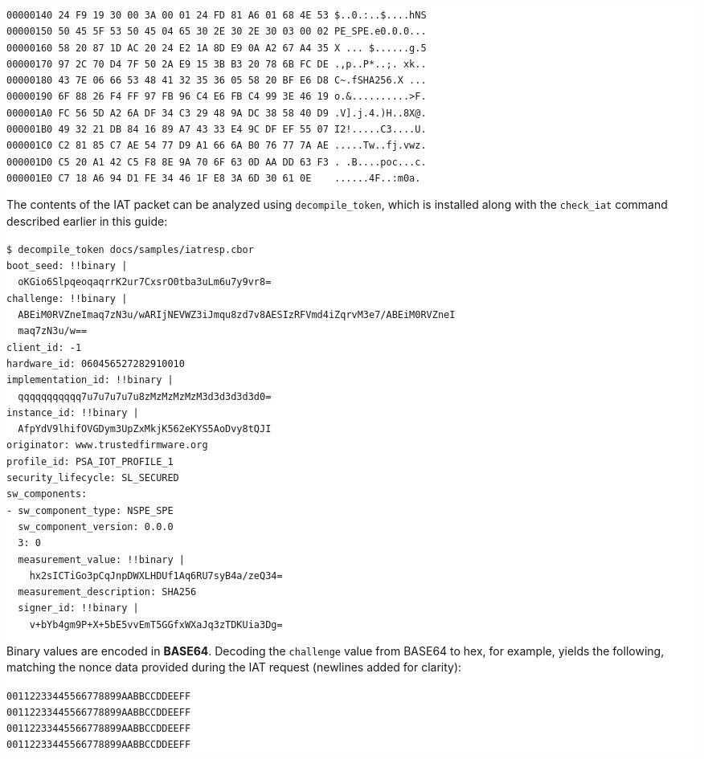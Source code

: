 ```
00000140 24 F9 19 30 00 3A 00 01 24 FD 81 A6 01 68 4E 53 $..0.:..$....hNS
00000150 50 45 5F 53 50 45 04 65 30 2E 30 2E 30 03 00 02 PE_SPE.e0.0.0...
00000160 58 20 87 1D AC 20 24 E2 1A 8D E9 0A A2 67 A4 35 X ... $......g.5
00000170 97 2C 70 D4 7F 50 2A E9 15 3B B3 20 78 6B FC DE .,p..P*..;. xk..
00000180 43 7E 06 66 53 48 41 32 35 36 05 58 20 BF E6 D8 C~.fSHA256.X ...
00000190 6F 88 26 F4 FF 97 FB 96 C4 E6 FB C4 99 3E 46 19 o.&..........>F.
000001A0 FC 56 5D A2 6A DF 34 C3 29 48 9A DC 38 58 40 D9 .V].j.4.)H..8X@.
000001B0 49 32 21 DB 84 16 89 A7 43 33 E4 9C DF EF 55 07 I2!.....C3....U.
000001C0 C2 81 85 C7 AE 54 77 D9 A1 66 6A B0 76 77 7A AE .....Tw..fj.vwz.
000001D0 C5 20 A1 42 C5 F8 8E 9A 70 6F 63 0D AA DD 63 F3 . .B....poc...c.
000001E0 C7 18 A6 94 D1 FE 34 46 1F E8 3A 6D 30 61 0E    ......4F..:m0a.
```

The contents of the IAT packet can be analyzed using `decompile_token`, which
is installed along with the `check_iat` command described earlier in this
guide:

```
$ decompile_token docs/samples/iatresp.cbor
boot_seed: !!binary |
  oKGio6SlpqeoqaqrrK2ur7CxsrO0tba3uLm6u7y9vr8=
challenge: !!binary |
  ABEiM0RVZneImaq7zN3u/wARIjNEVWZ3iJmqu8zd7v8AESIzRFVmd4iZqrvM3e7/ABEiM0RVZneI
  maq7zN3u/w==
client_id: -1
hardware_id: 060456527282910010
implementation_id: !!binary |
  qqqqqqqqqqq7u7u7u7u7u8zMzMzMzMzM3d3d3d3d3d0=
instance_id: !!binary |
  AfpYdV9lhifOVGDym3UpZxMkjK562eKYS5AoDvy8tQJI
originator: www.trustedfirmware.org
profile_id: PSA_IOT_PROFILE_1
security_lifecycle: SL_SECURED
sw_components:
- sw_component_type: NSPE_SPE
  sw_component_version: 0.0.0
  3: 0
  measurement_value: !!binary |
    hx2sICTiGo3pCqJnpDWXLHDUf1Aq6RU7syB4a/zeQ34=
  measurement_description: SHA256
  signer_id: !!binary |
    v+bYb4gm9P+X+5bE5vvEmT5GGfxWXaJq3zTDKUia3Dg=
```

Binary values are encoded in **BASE64**. Decoding the `challenge` value from
BASE64 to hex, for example, yields the following, matching the nonce data
provided during the IAT request (newlines added for clarity):

```
00112233445566778899AABBCCDDEEFF
00112233445566778899AABBCCDDEEFF
00112233445566778899AABBCCDDEEFF
00112233445566778899AABBCCDDEEFF
```
